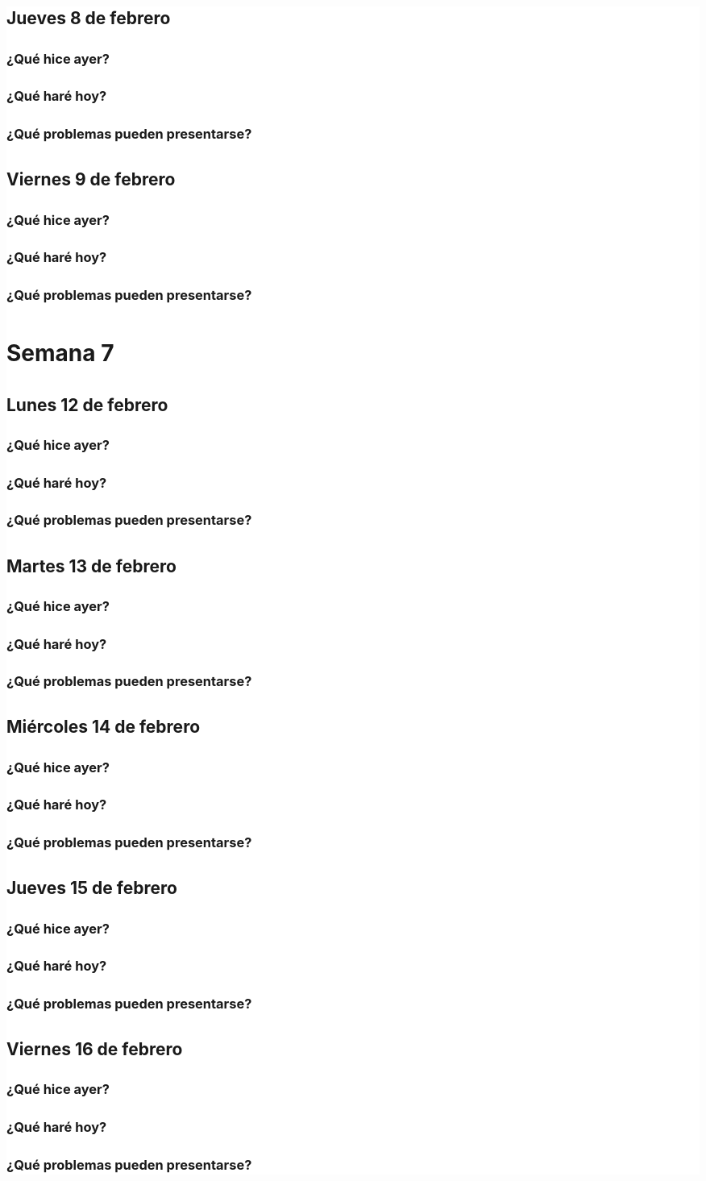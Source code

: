 ## Jueves 8 de febrero
### ¿Qué hice ayer?
### ¿Qué haré hoy?
### ¿Qué problemas pueden presentarse?

## Viernes 9 de febrero
### ¿Qué hice ayer?
### ¿Qué haré hoy?
### ¿Qué problemas pueden presentarse?

# Semana 7
## Lunes 12 de febrero
### ¿Qué hice ayer?
### ¿Qué haré hoy?
### ¿Qué problemas pueden presentarse?

## Martes 13 de febrero
### ¿Qué hice ayer?
### ¿Qué haré hoy?
### ¿Qué problemas pueden presentarse?

## Miércoles 14 de febrero
### ¿Qué hice ayer?
### ¿Qué haré hoy?
### ¿Qué problemas pueden presentarse?

## Jueves 15 de febrero
### ¿Qué hice ayer?
### ¿Qué haré hoy?
### ¿Qué problemas pueden presentarse?

## Viernes 16 de febrero
### ¿Qué hice ayer?
### ¿Qué haré hoy?
### ¿Qué problemas pueden presentarse?

